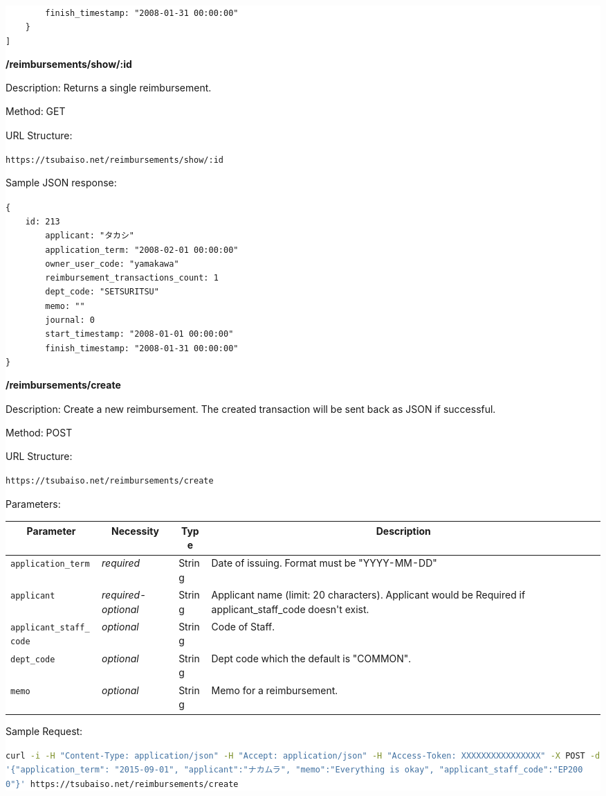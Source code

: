 ```
        finish_timestamp: "2008-01-31 00:00:00"
    }
]
```

**/reimbursements/show/:id**

Description: Returns a single reimbursement.

Method: GET

URL Structure:
``` sh
https://tsubaiso.net/reimbursements/show/:id
```

Sample JSON response:
```
{
    id: 213
        applicant: "タカシ"
        application_term: "2008-02-01 00:00:00"
        owner_user_code: "yamakawa"
        reimbursement_transactions_count: 1
        dept_code: "SETSURITSU"
        memo: ""
        journal: 0
        start_timestamp: "2008-01-01 00:00:00"
        finish_timestamp: "2008-01-31 00:00:00"
}
```

**/reimbursements/create**

Description: Create a new reimbursement. The created transaction will be sent back as JSON if successful.

Method: POST

URL Structure:
```sh
https://tsubaiso.net/reimbursements/create
```

Parameters:

Parameter | Necessity | Type | Description
--- | --- | --- | ---
`application_term` | *required* | String | Date of issuing. Format must be "YYYY-MM-DD"
`applicant` | *required-optional* | String | Applicant name (limit: 20 characters). Applicant would be Required if applicant_staff_code doesn't exist.
`applicant_staff_code` | *optional* | String | Code of Staff.
`dept_code` | *optional* | String | Dept code which the default is "COMMON".
`memo` | *optional* | String | Memo for a reimbursement.

Sample Request:
``` sh
curl -i -H "Content-Type: application/json" -H "Accept: application/json" -H "Access-Token: XXXXXXXXXXXXXXXX" -X POST -d '{"application_term": "2015-09-01", "applicant":"ナカムラ", "memo":"Everything is okay", "applicant_staff_code":"EP2000"}' https://tsubaiso.net/reimbursements/create
```
